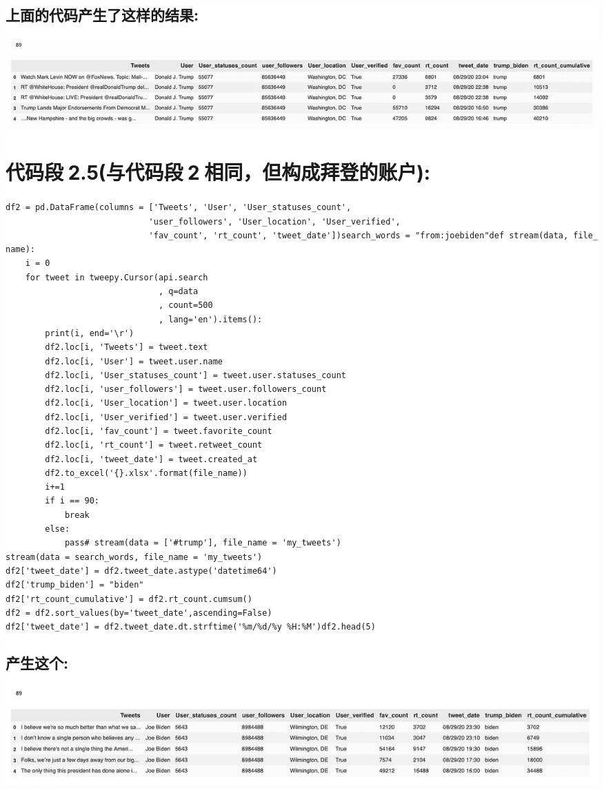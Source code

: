 ## 上面的代码产生了这样的结果:

![](img/949c2580ef60367dc6947aeed7276c1f.png)

# 代码段 2.5(与代码段 2 相同，但构成拜登的账户):

```
df2 = pd.DataFrame(columns = ['Tweets', 'User', 'User_statuses_count', 
                             'user_followers', 'User_location', 'User_verified',
                             'fav_count', 'rt_count', 'tweet_date'])search_words = "from:joebiden"def stream(data, file_name):
    i = 0
    for tweet in tweepy.Cursor(api.search
                               , q=data
                               , count=500
                               , lang='en').items():
        print(i, end='\r')
        df2.loc[i, 'Tweets'] = tweet.text
        df2.loc[i, 'User'] = tweet.user.name
        df2.loc[i, 'User_statuses_count'] = tweet.user.statuses_count
        df2.loc[i, 'user_followers'] = tweet.user.followers_count
        df2.loc[i, 'User_location'] = tweet.user.location
        df2.loc[i, 'User_verified'] = tweet.user.verified
        df2.loc[i, 'fav_count'] = tweet.favorite_count
        df2.loc[i, 'rt_count'] = tweet.retweet_count
        df2.loc[i, 'tweet_date'] = tweet.created_at
        df2.to_excel('{}.xlsx'.format(file_name))
        i+=1
        if i == 90:
            break
        else:
            pass# stream(data = ['#trump'], file_name = 'my_tweets')
stream(data = search_words, file_name = 'my_tweets')
df2['tweet_date'] = df2.tweet_date.astype('datetime64')
df2['trump_biden'] = "biden"
df2['rt_count_cumulative'] = df2.rt_count.cumsum()
df2 = df2.sort_values(by='tweet_date',ascending=False)
df2['tweet_date'] = df2.tweet_date.dt.strftime('%m/%d/%y %H:%M')df2.head(5)
```

## 产生这个:

![](img/e659821c88c0fd45b7d78081ae57a32d.png)
